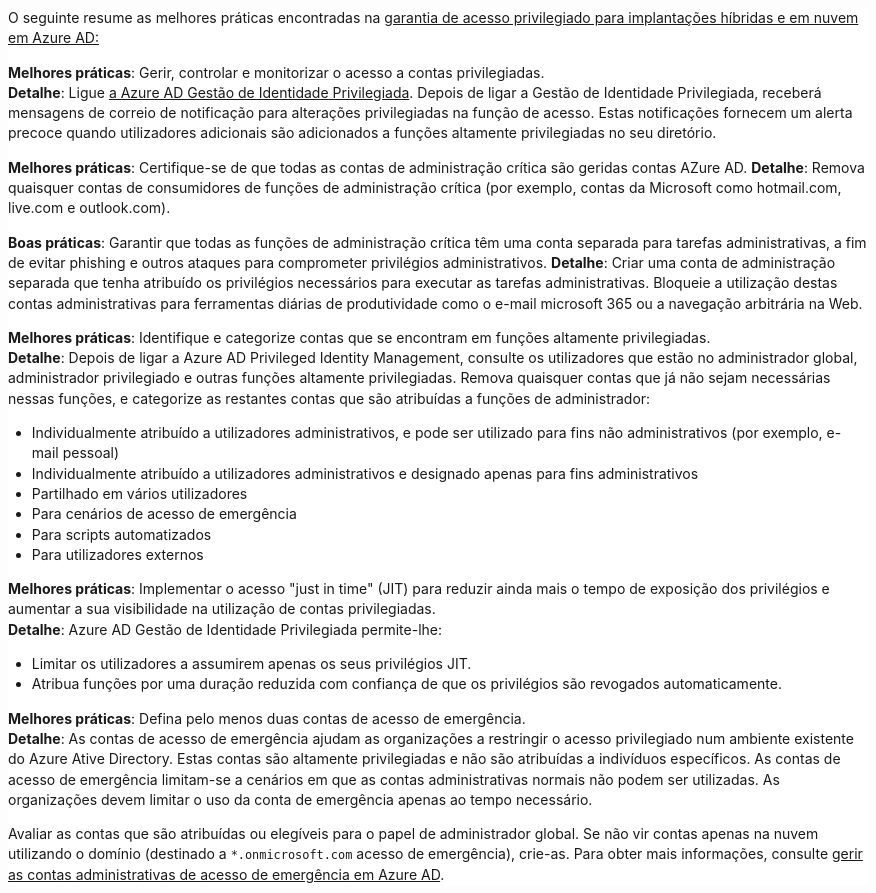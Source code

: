 O seguinte resume as melhores práticas encontradas na [garantia de acesso privilegiado para implantações híbridas e em nuvem em Azure AD:](../../active-directory/roles/security-planning.md)

**Melhores práticas**: Gerir, controlar e monitorizar o acesso a contas privilegiadas.   
**Detalhe**: Ligue [a Azure AD Gestão de Identidade Privilegiada](../../active-directory/roles/security-planning.md). Depois de ligar a Gestão de Identidade Privilegiada, receberá mensagens de correio de notificação para alterações privilegiadas na função de acesso. Estas notificações fornecem um alerta precoce quando utilizadores adicionais são adicionados a funções altamente privilegiadas no seu diretório.

**Melhores práticas**: Certifique-se de que todas as contas de administração crítica são geridas contas AZure AD.
**Detalhe**: Remova quaisquer contas de consumidores de funções de administração crítica (por exemplo, contas da Microsoft como hotmail.com, live.com e outlook.com).

**Boas práticas**: Garantir que todas as funções de administração crítica têm uma conta separada para tarefas administrativas, a fim de evitar phishing e outros ataques para comprometer privilégios administrativos.
**Detalhe**: Criar uma conta de administração separada que tenha atribuído os privilégios necessários para executar as tarefas administrativas. Bloqueie a utilização destas contas administrativas para ferramentas diárias de produtividade como o e-mail microsoft 365 ou a navegação arbitrária na Web.

**Melhores práticas**: Identifique e categorize contas que se encontram em funções altamente privilegiadas.   
**Detalhe**: Depois de ligar a Azure AD Privileged Identity Management, consulte os utilizadores que estão no administrador global, administrador privilegiado e outras funções altamente privilegiadas. Remova quaisquer contas que já não sejam necessárias nessas funções, e categorize as restantes contas que são atribuídas a funções de administrador:

* Individualmente atribuído a utilizadores administrativos, e pode ser utilizado para fins não administrativos (por exemplo, e-mail pessoal)
* Individualmente atribuído a utilizadores administrativos e designado apenas para fins administrativos
* Partilhado em vários utilizadores
* Para cenários de acesso de emergência
* Para scripts automatizados
* Para utilizadores externos

**Melhores práticas**: Implementar o acesso "just in time" (JIT) para reduzir ainda mais o tempo de exposição dos privilégios e aumentar a sua visibilidade na utilização de contas privilegiadas.   
**Detalhe**: Azure AD Gestão de Identidade Privilegiada permite-lhe:

* Limitar os utilizadores a assumirem apenas os seus privilégios JIT.
* Atribua funções por uma duração reduzida com confiança de que os privilégios são revogados automaticamente.

**Melhores práticas**: Defina pelo menos duas contas de acesso de emergência.   
**Detalhe**: As contas de acesso de emergência ajudam as organizações a restringir o acesso privilegiado num ambiente existente do Azure Ative Directory. Estas contas são altamente privilegiadas e não são atribuídas a indivíduos específicos. As contas de acesso de emergência limitam-se a cenários em que as contas administrativas normais não podem ser utilizadas. As organizações devem limitar o uso da conta de emergência apenas ao tempo necessário.

Avaliar as contas que são atribuídas ou elegíveis para o papel de administrador global. Se não vir contas apenas na nuvem utilizando o domínio (destinado a `*.onmicrosoft.com` acesso de emergência), crie-as. Para obter mais informações, consulte [gerir as contas administrativas de acesso de emergência em Azure AD](../../active-directory/roles/security-emergency-access.md).
